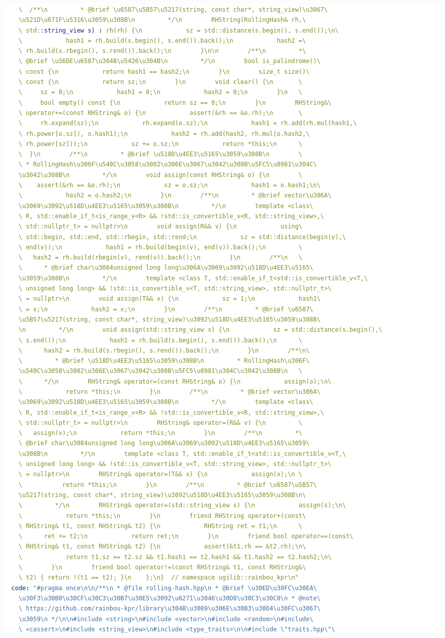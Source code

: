 ```yaml
    \  /**\n         * @brief \u6587\u5B57\u5217(string, const char*, string_view)\u3067\
    \u521D\u671F\u5316\u3059\u308B\n         */\n        RHString(RollingHash& rh,\
    \ std::string_view s) : rh(rh) {\n            sz = std::distance(s.begin(), s.end());\n\
    \            hash1 = rh.build(s.begin(), s.end()).back();\n            hash2 =\
    \ rh.build(s.rbegin(), s.rend()).back();\n        }\n\n        /**\n         *\
    \ @brief \u56DE\u6587\u304B\u5426\u304B\n         */\n        bool is_palindrome()\
    \ const {\n            return hash1 == hash2;\n        }\n        size_t size()\
    \ const {\n            return sz;\n        }\n        void clear() {\n       \
    \     sz = 0;\n            hash1 = 0;\n            hash2 = 0;\n        }\n   \
    \     bool empty() const {\n            return sz == 0;\n        }\n        RHString&\
    \ operator+=(const RHString& o) {\n            assert(&rh == &o.rh);\n       \
    \     rh.expand(sz);\n            rh.expand(o.sz);\n            hash1 = rh.add(rh.mul(hash1,\
    \ rh.power[o.sz]), o.hash1);\n            hash2 = rh.add(hash2, rh.mul(o.hash2,\
    \ rh.power[sz]));\n            sz += o.sz;\n            return *this;\n      \
    \  }\n        /**\n         * @brief \u518D\u4EE3\u5165\u3059\u308B\n        \
    \ * RollingHash\u306F\u540C\u3058\u3082\u306E\u3067\u3042\u308B\u5FC5\u8981\u304C\
    \u3042\u308B\n         */\n        void assign(const RHString& o) {\n        \
    \    assert(&rh == &o.rh);\n            sz = o.sz;\n            hash1 = o.hash1;\n\
    \            hash2 = o.hash2;\n        }\n        /**\n         * @brief vector\u306A\
    \u3069\u3092\u518D\u4EE3\u5165\u3059\u308B\n         */\n        template <class\
    \ R, std::enable_if_t<is_range_v<R> && !std::is_convertible_v<R, std::string_view>,\
    \ std::nullptr_t> = nullptr>\n        void assign(R&& v) {\n            using\
    \ std::begin, std::end, std::rbegin, std::rend;\n            sz = std::distance(begin(v),\
    \ end(v));\n            hash1 = rh.build(begin(v), end(v)).back();\n         \
    \   hash2 = rh.build(rbegin(v), rend(v)).back();\n        }\n        /**\n   \
    \      * @brief char\u3084unsigned long long\u306A\u3069\u3092\u518D\u4EE3\u5165\
    \u3059\u308B\n         */\n        template <class T, std::enable_if_t<std::is_convertible_v<T,\
    \ unsigned long long> && !std::is_convertible_v<T, std::string_view>, std::nullptr_t>\
    \ = nullptr>\n        void assign(T&& x) {\n            sz = 1;\n            hash1\
    \ = x;\n            hash2 = x;\n        }\n        /**\n         * @brief \u6587\
    \u5B57\u5217(string, const char*, string_view)\u3092\u518D\u4EE3\u5165\u3059\u308B\
    \n         */\n        void assign(std::string_view s) {\n            sz = std::distance(s.begin(),\
    \ s.end());\n            hash1 = rh.build(s.begin(), s.end()).back();\n      \
    \      hash2 = rh.build(s.rbegin(), s.rend()).back();\n        }\n        /**\n\
    \         * @brief \u518D\u4EE3\u5165\u3059\u308B\n         * RollingHash\u306F\
    \u540C\u3058\u3082\u306E\u3067\u3042\u308B\u5FC5\u8981\u304C\u3042\u308B\n   \
    \      */\n        RHString& operator=(const RHString& o) {\n            assign(o);\n\
    \            return *this;\n        }\n        /**\n         * @brief vector\u306A\
    \u3069\u3092\u518D\u4EE3\u5165\u3059\u308B\n         */\n        template <class\
    \ R, std::enable_if_t<is_range_v<R> && !std::is_convertible_v<R, std::string_view>,\
    \ std::nullptr_t> = nullptr>\n        RHString& operator=(R&& v) {\n         \
    \   assign(v);\n            return *this;\n        }\n        /**\n         *\
    \ @brief char\u3084unsigned long long\u306A\u3069\u3092\u518D\u4EE3\u5165\u3059\
    \u308B\n         */\n        template <class T, std::enable_if_t<std::is_convertible_v<T,\
    \ unsigned long long> && !std::is_convertible_v<T, std::string_view>, std::nullptr_t>\
    \ = nullptr>\n        RHString& operator=(T&& x) {\n            assign(x);\n \
    \           return *this;\n        }\n        /**\n         * @brief \u6587\u5B57\
    \u5217(string, const char*, string_view)\u3092\u518D\u4EE3\u5165\u3059\u308B\n\
    \         */\n        RHString& operator=(std::string_view s) {\n            assign(s);\n\
    \            return *this;\n        }\n        friend RHString operator+(const\
    \ RHString& t1, const RHString& t2) {\n            RHString ret = t1;\n      \
    \      ret += t2;\n            return ret;\n        }\n        friend bool operator==(const\
    \ RHString& t1, const RHString& t2) {\n            assert(&t1.rh == &t2.rh);\n\
    \            return t1.sz == t2.sz && t1.hash1 == t2.hash1 && t1.hash2 == t2.hash2;\n\
    \        }\n        friend bool operator!=(const RHString& t1, const RHString&\
    \ t2) { return !(t1 == t2); }\n    };\n}  // namespace ugilib::rainbou_kpr\n"
  code: "#pragma once\n\n/**\n * @file rolling-hash.hpp\n * @brief \u30ED\u30FC\u30EA\
    \u30F3\u30B0\u30CF\u30C3\u30B7\u30E5\u3092\u6271\u3046\u30D8\u30C3\u30C0\n * @note\
    \ https://github.com/rainbou-kpr/library\u304B\u3089\u306E\u30B3\u30D4\u30FC\u3067\
    \u3059\n */\n\n#include <string>\n#include <vector>\n#include <random>\n#include\
    \ <cassert>\n#include <string_view>\n#include <type_traits>\n\n#include \"traits.hpp\"\
```